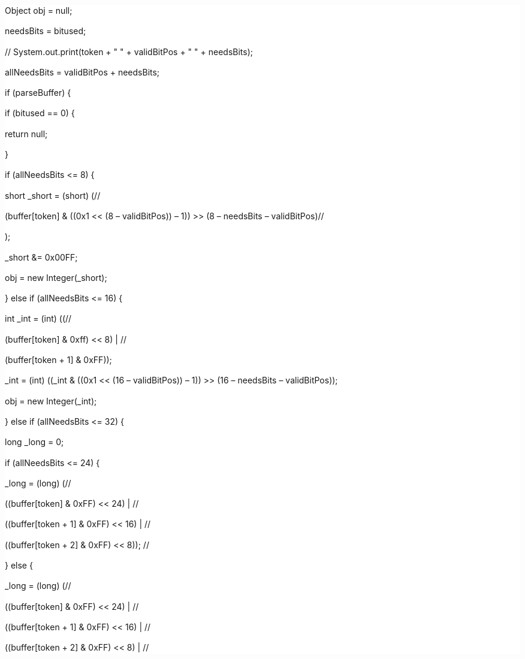 Object obj = null;
      
needsBits = bitused;
      
// System.out.print(token + " " + validBitPos + " " + needsBits);
      
allNeedsBits = validBitPos + needsBits;
      
if (parseBuffer) {
          
if (bitused == 0) {
              
return null;
          
}
          
if (allNeedsBits <= 8) {
              
short _short = (short) (//
              
(buffer[token] & ((0x1 << (8 &#8211; validBitPos)) &#8211; 1)) >> (8 &#8211; needsBits &#8211; validBitPos)//
              
);
              
_short &= 0x00FF;
              
obj = new Integer(_short);
          
} else if (allNeedsBits <= 16) {
              
int _int = (int) ((//
              
(buffer[token] & 0xff) << 8) | //
              
(buffer[token + 1] & 0xFF));
              
\_int = (int) ((\_int & ((0x1 << (16 &#8211; validBitPos)) &#8211; 1)) >> (16 &#8211; needsBits &#8211; validBitPos));
              
obj = new Integer(_int);
          
} else if (allNeedsBits <= 32) {
              
long _long = 0;
              
if (allNeedsBits <= 24) {
                  
_long = (long) (//
                  
((buffer[token] & 0xFF) << 24) | //
                          
((buffer[token + 1] & 0xFF) << 16) | //
                  
((buffer[token + 2] & 0xFF) << 8)); //
              
} else {
                  
_long = (long) (//
                  
((buffer[token] & 0xFF) << 24) | //
                          
((buffer[token + 1] & 0xFF) << 16) | //
                          
((buffer[token + 2] & 0xFF) << 8) | //
                  